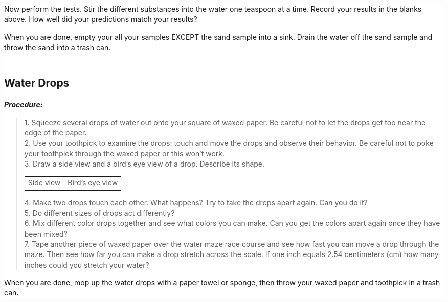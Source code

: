</td>
</tr>
</table>
Now perform the tests. Stir the different substances into the water one teaspoon at a time. Record your results in the blanks above. How well did your predictions match your results?
<p>
When you are done, empty your all your samples EXCEPT the sand sample into a sink. Drain the water off the sand sample and throw the sand into a trash can.
</p>
<hr/>
<h2>
Water Drops
</h2>
<p>
<b>
<i>
Procedure:
</i>
</b>
<br/>
</p>
<blockquote>
<dl>
<dt>
1. Squeeze several drops of water out onto your square of waxed paper. Be careful not to let the drops get too near the edge of the paper.
<dt>
2. Use your toothpick to examine the drops: touch and move the drops and observe their behavior. Be careful not to poke your toothpick through the waxed paper or this won’t work.
<dt>
3. Draw a side view and a bird’s eye view of a drop. Describe its shape.
<table border="0">
<tr>
<td>
Side view
</td>
<td>
Bird’s eye view
</td>
</tr>
</table>
<dt>
4. Make two drops touch each other. What happens? Try to take the drops apart again. Can you do it?
<dt>
5. Do different sizes of drops act differently?
<dt>
6. Mix different color drops together and see what colors you can make. Can you get the colors apart again once they have been mixed?
<dt>
7. Tape another piece of waxed paper over the water maze race course and see how fast you can move a drop through the maze. Then see how far you can make a drop stretch across the scale. If one inch equals 2.54 centimeters (cm) how many inches could you stretch your water?
</dt>
</dt>
</dt>
</dt>
</dt>
</dt>
</dt>
</dl>
</blockquote>
When you are done, mop up the water drops with a paper towel or sponge, then throw your waxed paper and toothpick in a trash can.
<p>